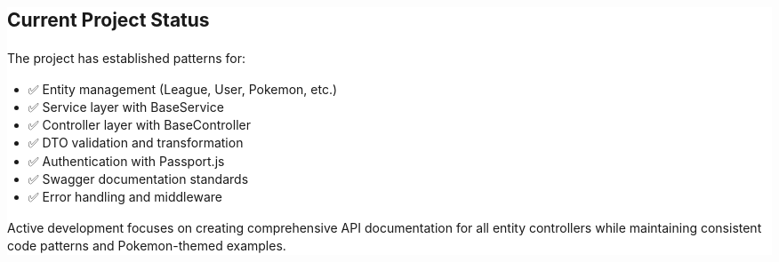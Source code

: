 ## Current Project Status

The project has established patterns for:
- ✅ Entity management (League, User, Pokemon, etc.)
- ✅ Service layer with BaseService
- ✅ Controller layer with BaseController
- ✅ DTO validation and transformation
- ✅ Authentication with Passport.js
- ✅ Swagger documentation standards
- ✅ Error handling and middleware

Active development focuses on creating comprehensive API documentation for all entity controllers while maintaining consistent code patterns and Pokemon-themed examples.